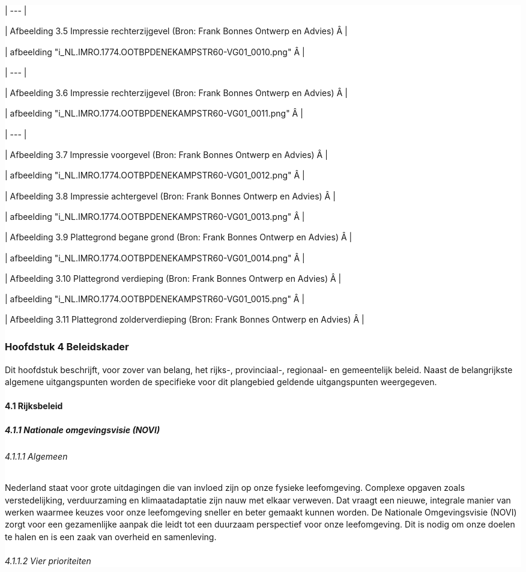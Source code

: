 | --- |

| Afbeelding 3\.5 Impressie rechterzijgevel (Bron: Frank Bonnes Ontwerp en Advies)   Â |

| afbeelding "i_NL.IMRO.1774.OOTBPDENEKAMPSTR60-VG01_0010.png"      Â |

| --- |

| Afbeelding 3\.6 Impressie rechterzijgevel (Bron: Frank Bonnes Ontwerp en Advies)   Â |

| afbeelding "i_NL.IMRO.1774.OOTBPDENEKAMPSTR60-VG01_0011.png"      Â |

| --- |

| Afbeelding 3\.7 Impressie voorgevel (Bron: Frank Bonnes Ontwerp en Advies)   Â |

| afbeelding "i_NL.IMRO.1774.OOTBPDENEKAMPSTR60-VG01_0012.png"      Â |

| Afbeelding 3\.8 Impressie achtergevel (Bron: Frank Bonnes Ontwerp en Advies)   Â |

| afbeelding "i_NL.IMRO.1774.OOTBPDENEKAMPSTR60-VG01_0013.png"      Â |

| Afbeelding 3\.9 Plattegrond begane grond (Bron: Frank Bonnes Ontwerp en Advies)   Â |

| afbeelding "i_NL.IMRO.1774.OOTBPDENEKAMPSTR60-VG01_0014.png"      Â |

| Afbeelding 3\.10 Plattegrond verdieping (Bron: Frank Bonnes Ontwerp en Advies)   Â |

| afbeelding "i_NL.IMRO.1774.OOTBPDENEKAMPSTR60-VG01_0015.png"      Â |

| Afbeelding 3\.11 Plattegrond zolderverdieping (Bron: Frank Bonnes Ontwerp en Advies)   Â |

### Hoofdstuk 4 Beleidskader

Dit hoofdstuk beschrijft, voor zover van belang, het rijks\-, provinciaal\-, regionaal\- en gemeentelijk beleid. Naast de belangrijkste algemene uitgangspunten worden de specifieke voor dit plangebied geldende uitgangspunten weergegeven.

#### 4\.1 Rijksbeleid

##### 4\.1\.1 Nationale omgevingsvisie (NOVI)

###### 4\.1\.1\.1 Algemeen

Nederland staat voor grote uitdagingen die van invloed zijn op onze fysieke leefomgeving. Complexe opgaven zoals verstedelijking, verduurzaming en klimaatadaptatie zijn nauw met elkaar verweven. Dat vraagt een nieuwe, integrale manier van werken waarmee keuzes voor onze leefomgeving sneller en beter gemaakt kunnen worden. De Nationale Omgevingsvisie (NOVI) zorgt voor een gezamenlijke aanpak die leidt tot een duurzaam perspectief voor onze leefomgeving. Dit is nodig om onze doelen te halen en is een zaak van overheid en samenleving.

###### 4\.1\.1\.2 Vier prioriteiten
